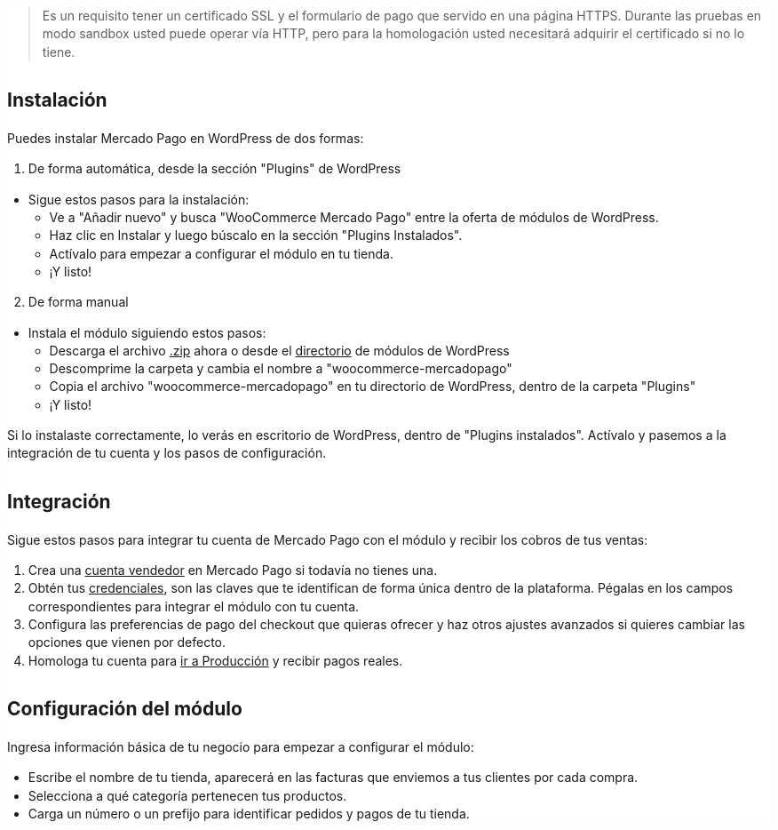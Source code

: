 > Es un requisito tener un certificado SSL y el formulario de pago que servido en una página HTTPS. Durante las pruebas en modo sandbox usted puede operar vía HTTP, pero para la homologación usted necesitará adquirir el certificado si no lo tiene.


## Instalación

Puedes instalar Mercado Pago en WordPress de dos formas:

1. De forma automática, desde la sección "Plugins" de WordPress
  * Sigue estos pasos para la instalación:
    * Ve a "Añadir nuevo" y busca "WooCommerce Mercado Pago" entre la oferta de módulos de WordPress.
    * Haz clic en Instalar y luego búscalo en la sección "Plugins Instalados".
    * Actívalo para empezar a configurar el módulo en tu tienda.
    * ¡Y listo!

2. De forma manual
  * Instala el módulo siguiendo estos pasos:
    * Descarga el archivo [.zip](https://github.com/mercadopago/cart-woocommerce/archive/master.zip) ahora o desde el [directorio](https://br.wordpress.org/plugins/woocommerce-mercadopago/) de módulos de WordPress
    * Descomprime la carpeta y cambia el nombre a "woocommerce-mercadopago"
    * Copia el archivo "woocommerce-mercadopago" en tu directorio de WordPress, dentro de la carpeta "Plugins"
    * ¡Y listo!

Si lo instalaste correctamente, lo verás en escritorio de WordPress, dentro de "Plugins instalados". Actívalo y pasemos a la integración de tu cuenta y los pasos de configuración.


## Integración

Sigue estos pasos para integrar tu cuenta de Mercado Pago con el módulo y recibir los cobros de tus ventas:

1. Crea una [cuenta vendedor](https://www.mercadopago.com.ar/registration-company?confirmation_url=https%3A%2F%2Fwww.mercadopago.com.ar%2Fcomo-cobrar) en Mercado Pago si todavía no tienes una.
2. Obtén tus [credenciales](https://www.mercadopago.com.ar/developers/es/guides/localization/credentials), son las claves que te identifican de forma única dentro de la plataforma. Pégalas en los campos correspondientes para integrar el módulo con tu cuenta.
3. Configura las preferencias de pago del checkout que quieras ofrecer y haz otros ajustes avanzados si quieres cambiar las opciones que vienen por defecto.
4. Homologa tu cuenta para [ir a Producción](https://www.mercadopago.com.ar/developers/es/guides/payments/api/goto-production/) y recibir pagos reales.


## Configuración del módulo

Ingresa información básica de tu negocio para empezar a configurar el módulo:

* Escribe el nombre de tu tienda, aparecerá en las facturas que enviemos a tus clientes por cada compra.
* Selecciona a qué categoría pertenecen tus productos.
* Carga un número o un prefijo para identificar pedidos y pagos de tu tienda.
